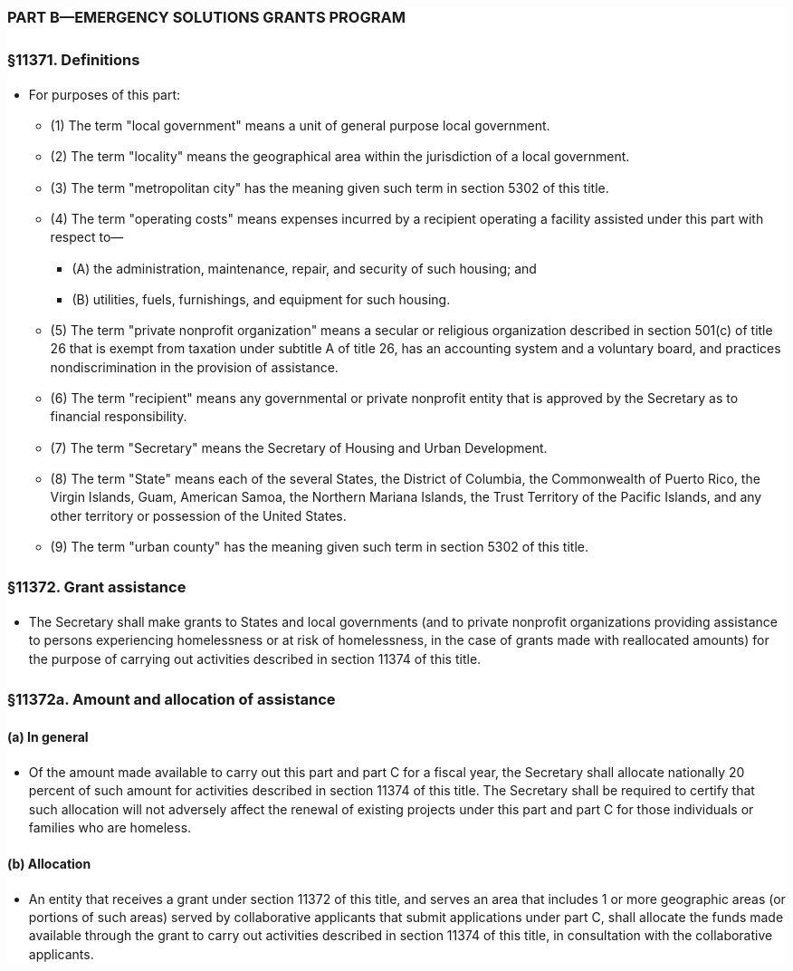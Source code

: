 ### PART B—EMERGENCY SOLUTIONS GRANTS PROGRAM

### §11371. Definitions
* For purposes of this part:

  * (1) The term "local government" means a unit of general purpose local government.

  * (2) The term "locality" means the geographical area within the jurisdiction of a local government.

  * (3) The term "metropolitan city" has the meaning given such term in section 5302 of this title.

  * (4) The term "operating costs" means expenses incurred by a recipient operating a facility assisted under this part with respect to—

    * (A) the administration, maintenance, repair, and security of such housing; and

    * (B) utilities, fuels, furnishings, and equipment for such housing.


  * (5) The term "private nonprofit organization" means a secular or religious organization described in section 501(c) of title 26 that is exempt from taxation under subtitle A of title 26, has an accounting system and a voluntary board, and practices nondiscrimination in the provision of assistance.

  * (6) The term "recipient" means any governmental or private nonprofit entity that is approved by the Secretary as to financial responsibility.

  * (7) The term "Secretary" means the Secretary of Housing and Urban Development.

  * (8) The term "State" means each of the several States, the District of Columbia, the Commonwealth of Puerto Rico, the Virgin Islands, Guam, American Samoa, the Northern Mariana Islands, the Trust Territory of the Pacific Islands, and any other territory or possession of the United States.

  * (9) The term "urban county" has the meaning given such term in section 5302 of this title.

### §11372. Grant assistance
* The Secretary shall make grants to States and local governments (and to private nonprofit organizations providing assistance to persons experiencing homelessness or at risk of homelessness, in the case of grants made with reallocated amounts) for the purpose of carrying out activities described in section 11374 of this title.

### §11372a. Amount and allocation of assistance
#### (a) In general
* Of the amount made available to carry out this part and part C for a fiscal year, the Secretary shall allocate nationally 20 percent of such amount for activities described in section 11374 of this title. The Secretary shall be required to certify that such allocation will not adversely affect the renewal of existing projects under this part and part C for those individuals or families who are homeless.

#### (b) Allocation
* An entity that receives a grant under section 11372 of this title, and serves an area that includes 1 or more geographic areas (or portions of such areas) served by collaborative applicants that submit applications under part C, shall allocate the funds made available through the grant to carry out activities described in section 11374 of this title, in consultation with the collaborative applicants.
